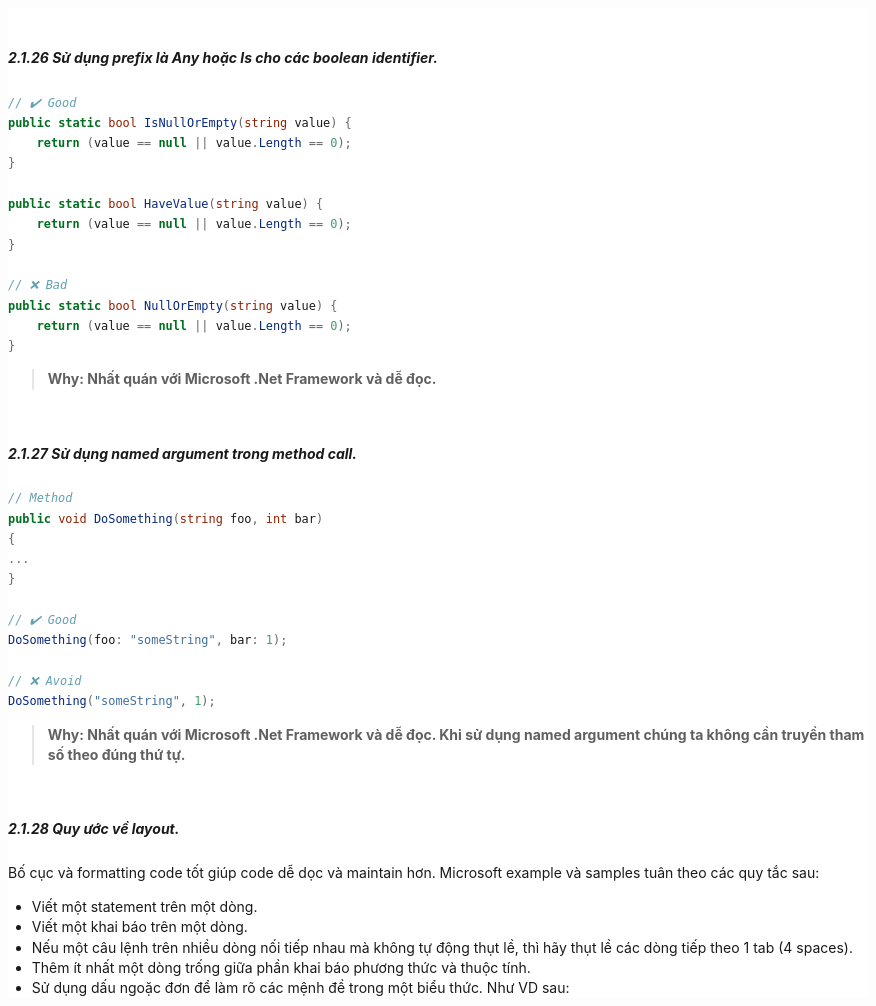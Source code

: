 <br/>

##### 2.1.26 Sử dụng prefix là Any hoặc Is cho các boolean identifier.

```C#
// ✔️ Good
public static bool IsNullOrEmpty(string value) {
    return (value == null || value.Length == 0);
}

public static bool HaveValue(string value) {
    return (value == null || value.Length == 0);
}

// ❌ Bad
public static bool NullOrEmpty(string value) {
    return (value == null || value.Length == 0);
}
```

> **Why: Nhất quán với Microsoft .Net Framework và dễ đọc.**

<br/>

##### 2.1.27 Sử dụng named argument trong method call.

```C#
// Method
public void DoSomething(string foo, int bar)
{
...
}

// ✔️ Good
DoSomething(foo: "someString", bar: 1);

// ❌ Avoid
DoSomething("someString", 1);
```

> **Why: Nhất quán với Microsoft .Net Framework và dễ đọc. Khi sử dụng named argument chúng ta không cần truyền tham số theo đúng thứ tự.**

<br/>

##### 2.1.28 Quy ước về layout.

Bố cục và formatting code tốt giúp code dễ dọc và maintain hơn. Microsoft example và samples tuân theo các quy tắc sau:

- Viết một statement trên một dòng.
- Viết một khai báo trên một dòng.
- Nếu một câu lệnh trên nhiều dòng nối tiếp nhau mà không tự động thụt lề, thì hãy thụt lề các dòng tiếp theo 1 tab (4 spaces).
- Thêm ít nhất một dòng trống giữa phần khai báo phương thức và thuộc tính.
- Sử dụng dấu ngoặc đơn để làm rõ các mệnh đề trong một biểu thức. Như VD sau:
